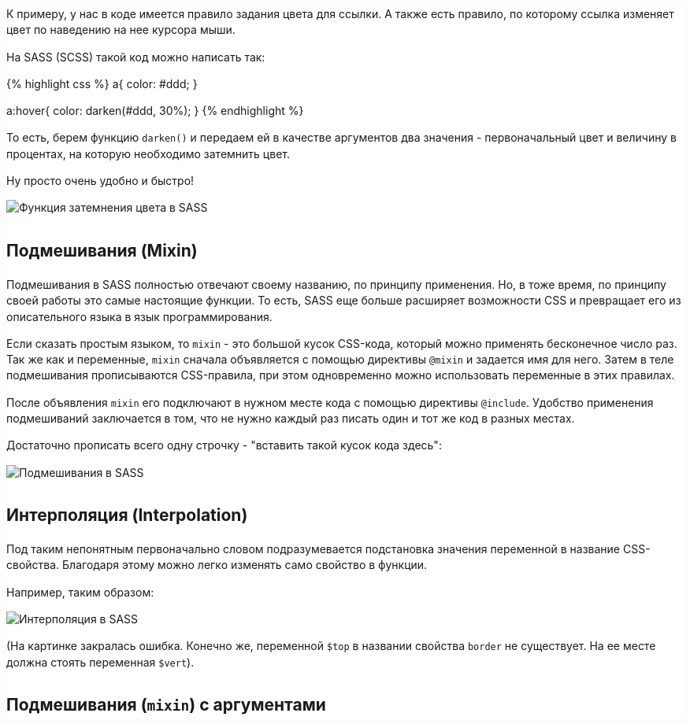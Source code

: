 К примеру, у нас в коде имеется правило задания цвета для ссылки. А также есть правило, по которому ссылка изменяет цвет по наведению на нее курсора мыши.

На SASS (SCSS) такой код можно написать так:

{% highlight css %}
a{
  color: #ddd;
}

a:hover{
  color: darken(#ddd, 30%);
}
{% endhighlight %}

То есть, берем функцию `darken()` и передаем ей в качестве аргументов два значения - первоначальный цвет и величину в процентах, на которую необходимо затемнить цвет.

Ну просто очень удобно и быстро!

![Функция затемнения цвета в SASS]({{site.url}}/images/uploads/2013/10/sass-darken.jpg)

## Подмешивания (Mixin)

Подмешивания в SASS полностью отвечают своему названию, по принципу применения. Но, в тоже время, по принципу своей работы это самые настоящие функции. То есть, SASS еще больше расширяет возможности CSS и превращает его из описательного языка в язык программирования.

Если сказать простым языком, то `mixin` - это большой кусок CSS-кода, который можно применять бесконечное число раз. Так же как и переменные, `mixin` сначала объявляется с помощью директивы `@mixin` и задается имя для него. Затем в теле подмешивания прописываются CSS-правила, при этом одновременно можно использовать переменные в этих правилах.

После объявления `mixin` его подключают в нужном месте кода с помощью директивы `@include`. Удобство применения подмешиваний заключается в том, что не нужно каждый раз писать один и тот же код в разных местах.

Достаточно прописать всего одну строчку - "вставить такой кусок кода здесь":

![Подмешивания в SASS]({{site.url}}/images/uploads/2013/10/sass-mixin.jpg)

## Интерполяция (Interpolation)

Под таким непонятным первоначально словом подразумевается подстановка значения переменной в название CSS-свойства. Благодаря этому можно легко изменять само свойство в функции.

Например, таким образом:

![Интерполяция в SASS]({{site.url}}/images/uploads/2013/10/sass-interpolation.jpg)

(На картинке закралась ошибка. Конечно же, переменной `$top` в названии свойства `border` не существует. На ее месте должна стоять переменная `$vert`).

## Подмешивания (`mixin`) с аргументами
